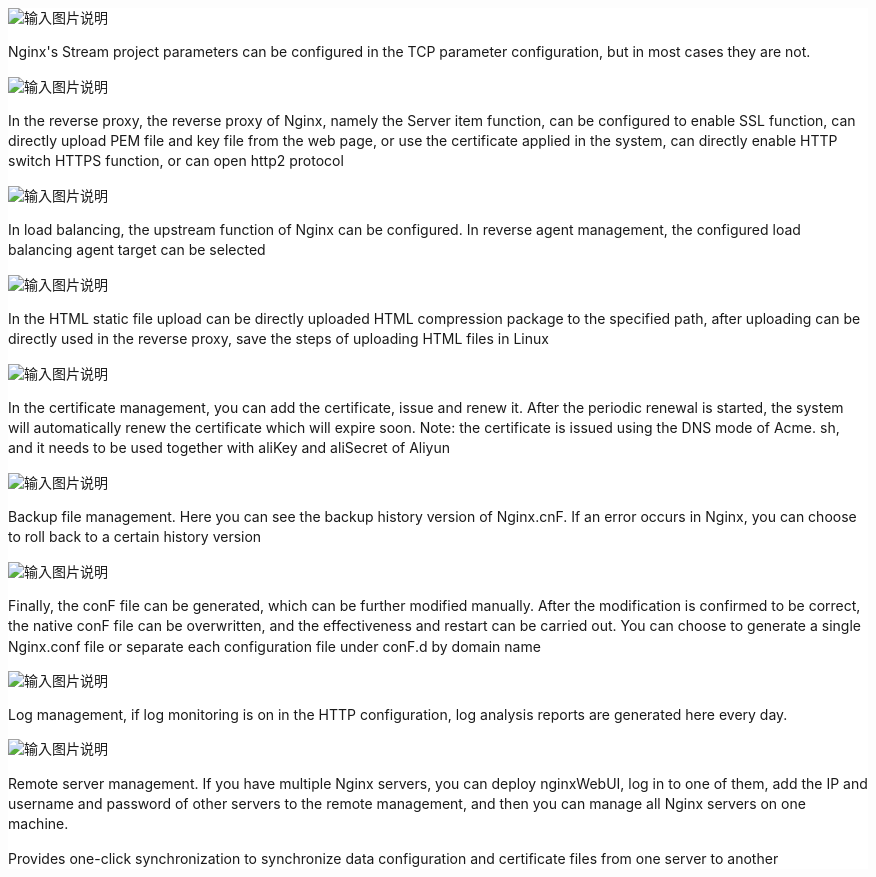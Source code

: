 ![输入图片说明](http://www.nginxwebui.cn/img/tcp.jpeg "tcp.jpg")

Nginx's Stream project parameters can be configured in the TCP parameter configuration, but in most cases they are not.

![输入图片说明](http://www.nginxwebui.cn/img/server.jpeg "server.jpg")

In the reverse proxy, the reverse proxy of Nginx, namely the Server item function, can be configured to enable SSL function, can directly upload PEM file and key file from the web page, or use the certificate applied in the system, can directly enable HTTP switch HTTPS function, or can open http2 protocol

![输入图片说明](http://www.nginxwebui.cn/img/upstream.jpeg "upstream.jpg")

In load balancing, the upstream function of Nginx can be configured. In reverse agent management, the configured load balancing agent target can be selected

![输入图片说明](http://www.nginxwebui.cn/img/html.jpeg "html.jpg")

In the HTML static file upload can be directly uploaded HTML compression package to the specified path, after uploading can be directly used in the reverse proxy, save the steps of uploading HTML files in Linux

![输入图片说明](http://www.nginxwebui.cn/img/cert.jpeg "cert.jpg")

In the certificate management, you can add the certificate, issue and renew it. After the periodic renewal is started, the system will automatically renew the certificate which will expire soon. Note: the certificate is issued using the DNS mode of Acme. sh, and it needs to be used together with aliKey and aliSecret of Aliyun

![输入图片说明](http://www.nginxwebui.cn/img/bak.jpeg "bak.jpg")

Backup file management. Here you can see the backup history version of Nginx.cnF. If an error occurs in Nginx, you can choose to roll back to a certain history version

![输入图片说明](http://www.nginxwebui.cn/img/conf.jpeg "conf.jpg")

Finally, the conF file can be generated, which can be further modified manually. After the modification is confirmed to be correct, the native conF file can be overwritten, and the effectiveness and restart can be carried out. You can choose to generate a single Nginx.conf file or separate each configuration file under conF.d by domain name
 
![输入图片说明](http://www.nginxwebui.cn/img/log.jpeg "log.jpg")

Log management, if log monitoring is on in the HTTP configuration, log analysis reports are generated here every day.

![输入图片说明](http://www.nginxwebui.cn/img/remote.jpeg "remote.jpg")

Remote server management. If you have multiple Nginx servers, you can deploy nginxWebUI, log in to one of them, add the IP and username and password of other servers to the remote management, and then you can manage all Nginx servers on one machine.

Provides one-click synchronization to synchronize data configuration and certificate files from one server to another
